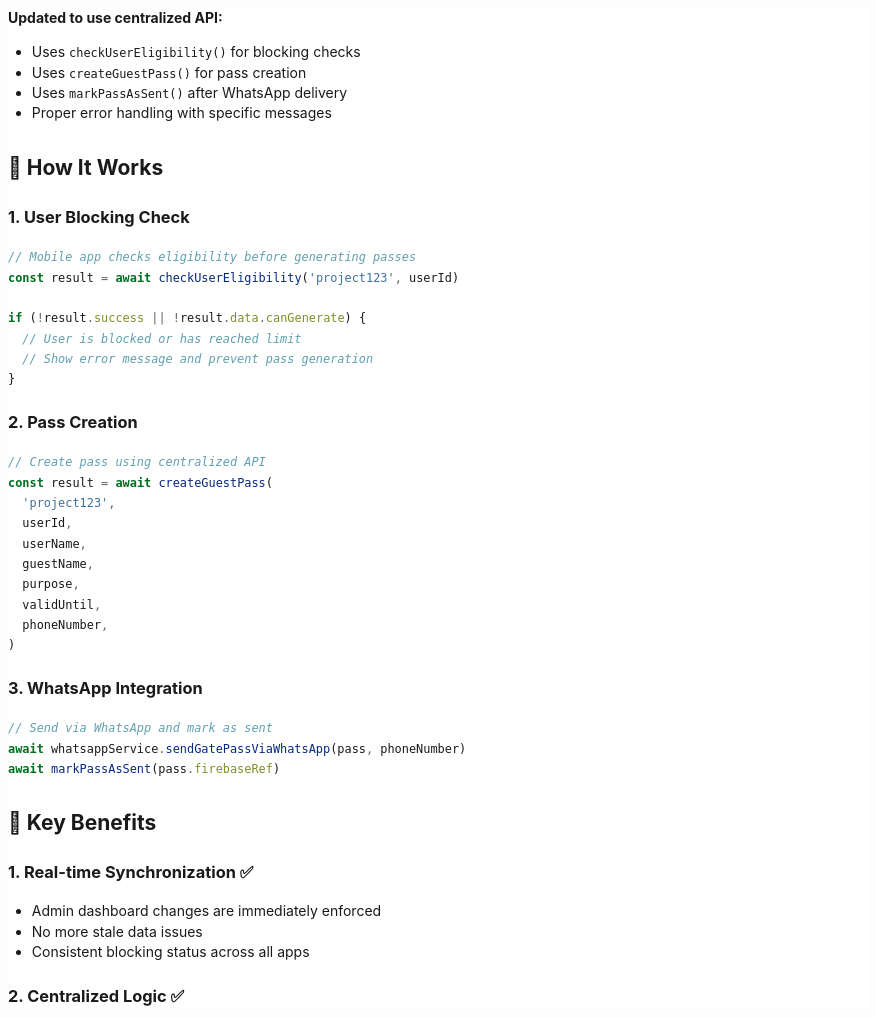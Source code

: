 **Updated to use centralized API:**

- Uses `checkUserEligibility()` for blocking checks
- Uses `createGuestPass()` for pass creation
- Uses `markPassAsSent()` after WhatsApp delivery
- Proper error handling with specific messages

## 🔧 How It Works

### 1. **User Blocking Check**

```javascript
// Mobile app checks eligibility before generating passes
const result = await checkUserEligibility('project123', userId)

if (!result.success || !result.data.canGenerate) {
  // User is blocked or has reached limit
  // Show error message and prevent pass generation
}
```

### 2. **Pass Creation**

```javascript
// Create pass using centralized API
const result = await createGuestPass(
  'project123',
  userId,
  userName,
  guestName,
  purpose,
  validUntil,
  phoneNumber,
)
```

### 3. **WhatsApp Integration**

```javascript
// Send via WhatsApp and mark as sent
await whatsappService.sendGatePassViaWhatsApp(pass, phoneNumber)
await markPassAsSent(pass.firebaseRef)
```

## 🎯 Key Benefits

### 1. **Real-time Synchronization** ✅

- Admin dashboard changes are immediately enforced
- No more stale data issues
- Consistent blocking status across all apps

### 2. **Centralized Logic** ✅
